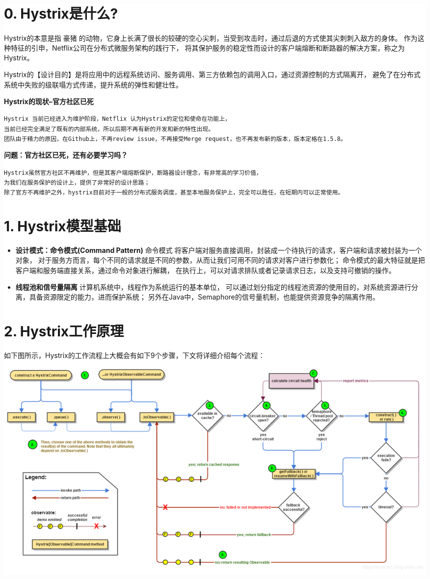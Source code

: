 # 0. Hystrix是什么?
Hystrix的本意是指 豪猪 的动物，它身上长满了很长的较硬的空心尖刺，当受到攻击时，通过后退的方式使其尖刺刺入敌方的身体。
作为这种特征的引申，Netflix公司在分布式微服务架构的践行下，
将其保护服务的稳定性而设计的客户端熔断和断路器的解决方案，称之为Hystrix。

Hystrix的【设计目的】是将应用中的远程系统访问、服务调用、第三方依赖包的调用入口，通过资源控制的方式隔离开，
避免了在分布式系统中失败的级联塌方式传递，提升系统的弹性和健壮性。

**Hystrix的现状–官方社区已死**
```text
Hystrix 当前已经进入为维护阶段，Netflix 认为Hystrix的定位和使命在功能上，
当前已经完全满足了既有的内部系统，所以后期不再有新的开发和新的特性出现。
团队由于精力的原因，在Github上，不再review issue，不再接受Merge request，也不再发布新的版本，版本定格在1.5.8。
```

**问题：官方社区已死，还有必要学习吗？**
```text
Hystrix虽然官方社区不再维护，但是其客户端熔断保护，断路器设计理念，有非常高的学习价值，
为我们在服务保护的设计上，提供了非常好的设计思路；
除了官方不再维护之外，hystrix目前对于一般的分布式服务调度，甚至本地服务保护上，完全可以胜任，在短期内可以正常使用。
```

# 1. Hystrix模型基础
- **设计模式：命令模式(Command Pattern)**
   命令模式 将客户端对服务直接调用，封装成一个待执行的请求，客户端和请求被封装为一个对象，
   对于服务方而言，每个不同的请求就是不同的参数，从而让我们可用不同的请求对客户进行参数化；
   命令模式的最大特征就是把客户端和服务端直接关系，通过命令对象进行解耦，
   在执行上，可以对请求排队或者记录请求日志，以及支持可撤销的操作。

- **线程池和信号量隔离**
   计算机系统中，线程作为系统运行的基本单位，
   可以通过划分指定的线程池资源的使用目的，对系统资源进行分离，具备资源限定的能力，进而保护系统；
   另外在Java中，Semaphore的信号量机制，也能提供资源竞争的隔离作用。

# 2. Hystrix工作原理
   如下图所示，Hystrix的工作流程上大概会有如下9个步骤，下文将详细介绍每个流程：

![Hystrix的工作流程](img/02/hystrixWorkFlow01.png)
